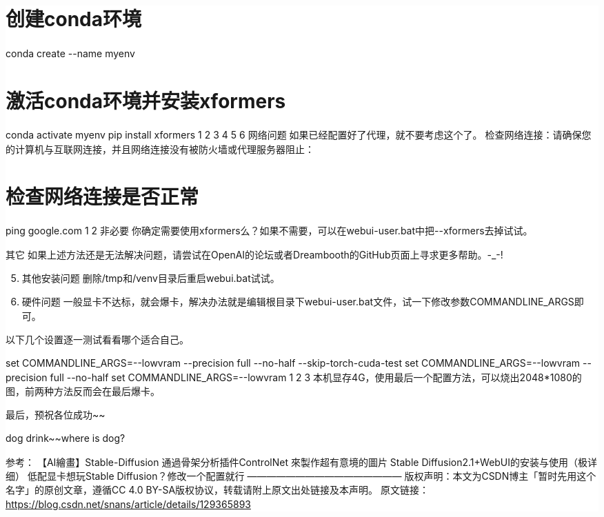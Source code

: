 # 创建conda环境
conda create --name myenv

# 激活conda环境并安装xformers
conda activate myenv
pip install xformers
1
2
3
4
5
6
网络问题
如果已经配置好了代理，就不要考虑这个了。
检查网络连接：请确保您的计算机与互联网连接，并且网络连接没有被防火墙或代理服务器阻止：
# 检查网络连接是否正常
ping google.com
1
2
非必要
你确定需要使用xformers么？如果不需要，可以在webui-user.bat中把--xformers去掉试试。

其它
如果上述方法还是无法解决问题，请尝试在OpenAI的论坛或者Dreambooth的GitHub页面上寻求更多帮助。-_-!

5. 其他安装问题
删除/tmp和/venv目录后重启webui.bat试试。

6. 硬件问题
一般显卡不达标，就会爆卡，解决办法就是编辑根目录下webui-user.bat文件，试一下修改参数COMMANDLINE_ARGS即可。

以下几个设置逐一测试看看哪个适合自己。

set COMMANDLINE_ARGS=--lowvram --precision full --no-half --skip-torch-cuda-test
set COMMANDLINE_ARGS=--lowvram --precision full --no-half
set COMMANDLINE_ARGS=--lowvram
1
2
3
本机显存4G，使用最后一个配置方法，可以烧出2048*1080的图，前两种方法反而会在最后爆卡。

最后，预祝各位成功~~


dog drink~~where is dog?


参考：
【AI繪畫】Stable-Diffusion 通過骨架分析插件ControlNet 來製作超有意境的圖片
Stable Diffusion2.1+WebUI的安装与使用（极详细）
低配显卡想玩Stable Diffusion？修改一个配置就行
————————————————
版权声明：本文为CSDN博主「暂时先用这个名字」的原创文章，遵循CC 4.0 BY-SA版权协议，转载请附上原文出处链接及本声明。
原文链接：https://blog.csdn.net/snans/article/details/129365893
